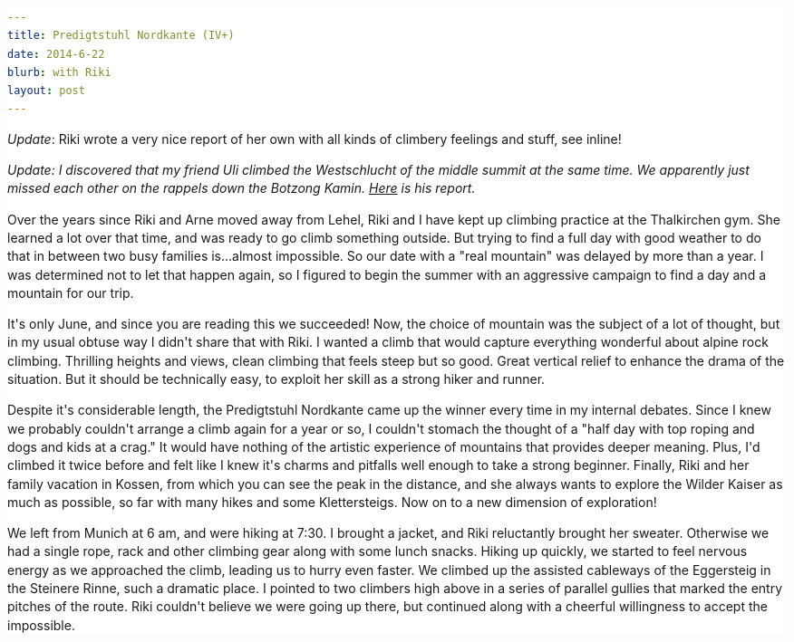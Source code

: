 ```yaml
---
title: Predigtstuhl Nordkante (IV+)
date: 2014-6-22
blurb: with Riki
layout: post
---
```


*Update*: Riki wrote a very nice report of her own with all kinds of climbery
 feelings and stuff, see inline!

<i>Update: I discovered that my friend Uli climbed the Westschlucht of the
middle summit at the same time. We apparently just missed each other on the
rappels down the Botzong Kamin. 
<a href="http://www.ulischrempp.de/?p=619">Here</a> is his report.</i>

Over the years since Riki and Arne moved away from Lehel, Riki and I have kept
up climbing practice at the Thalkirchen gym. She learned a lot over that time,
and was ready to go climb something outside. But trying to find a full day with
good weather to do that in between two busy families is...almost impossible. So
our date with a "real mountain" was delayed by more than a year. I was
determined not to let that happen again, so I figured to begin the summer with
an aggressive campaign to find a day and a mountain for our trip.

It's only June, and since you are reading this we succeeded! Now, the choice of
mountain was the subject of a lot of thought, but in my usual obtuse way I
didn't share that with Riki. I wanted a climb that would capture everything
wonderful about alpine rock climbing. Thrilling heights and views, clean
climbing that feels steep but so good. Great vertical relief to enhance the
drama of the situation. But it should be technically easy, to exploit her skill
as a strong hiker and runner.

Despite it's considerable length, the Predigtstuhl Nordkante came up the winner
every time in my internal debates. Since I knew we probably couldn't arrange a
climb again for a year or so, I couldn't stomach the thought of a "half day with
top roping and dogs and kids at a crag." It would have nothing of the artistic
experience of mountains that provides deeper meaning. Plus, I'd climbed it twice
before and felt like I knew it's charms and pitfalls well enough to take a
strong beginner. Finally, Riki and her family vacation in Kossen, from which you
can see the peak in the distance, and she always wants to explore the Wilder
Kaiser as much as possible, so far with many hikes and some Klettersteigs. Now
on to a new dimension of exploration!

We left from Munich at 6 am, and were hiking at 7:30. I brought a jacket, and
Riki reluctantly brought her sweater. Otherwise we had a single rope, rack and
other climbing gear along with some lunch snacks. Hiking up quickly, we started
to feel nervous energy as we approached the climb, leading us to hurry even
faster. We climbed up the assisted cableways of the Eggersteig in the Steinere
Rinne, such a dramatic place. I pointed to two climbers high above in a series
of parallel gullies that marked the entry pitches of the route. Riki couldn't
believe we were going up there, but continued along with a cheerful willingness to
accept the impossible.
